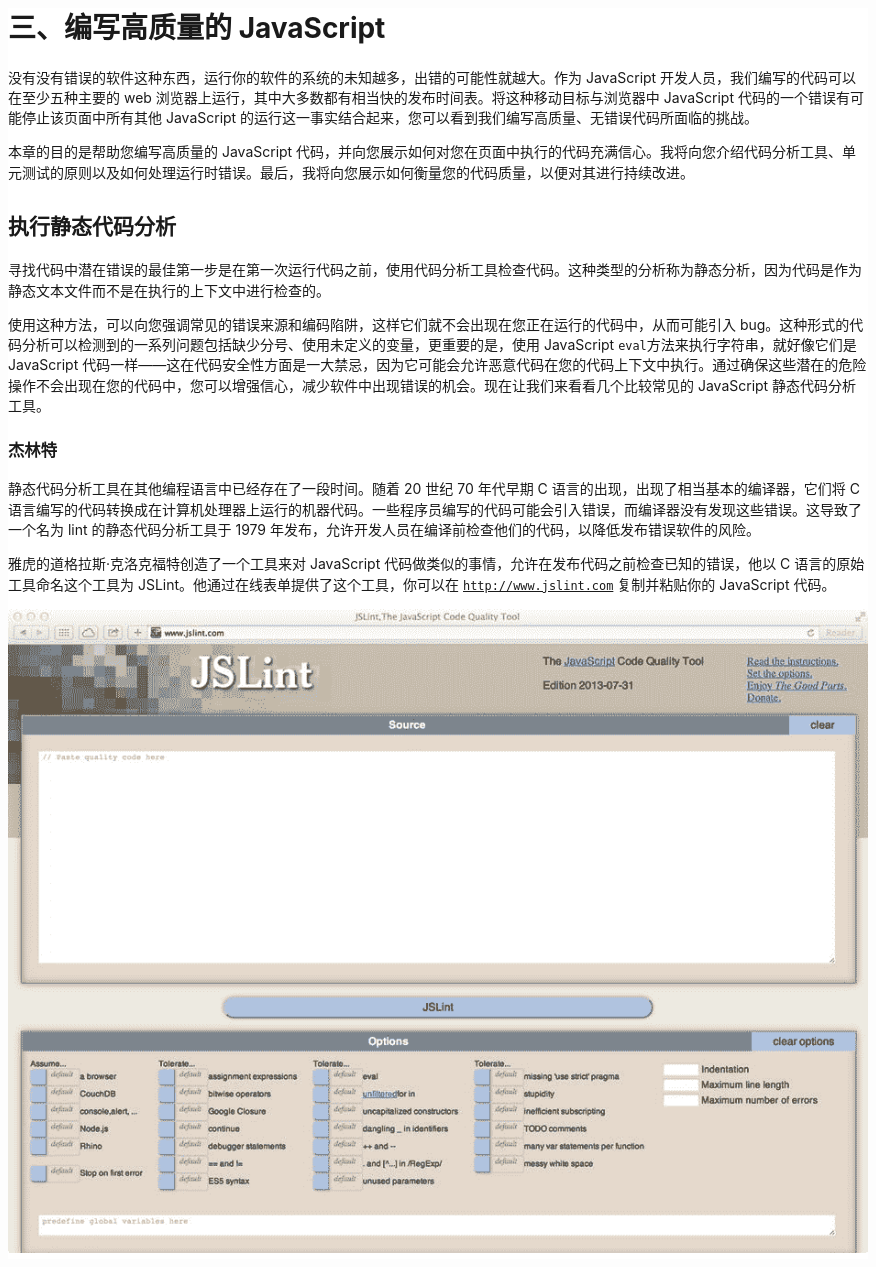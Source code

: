 # 三、编写高质量的 JavaScript

没有没有错误的软件这种东西，运行你的软件的系统的未知越多，出错的可能性就越大。作为 JavaScript 开发人员，我们编写的代码可以在至少五种主要的 web 浏览器上运行，其中大多数都有相当快的发布时间表。将这种移动目标与浏览器中 JavaScript 代码的一个错误有可能停止该页面中所有其他 JavaScript 的运行这一事实结合起来，您可以看到我们编写高质量、无错误代码所面临的挑战。

本章的目的是帮助您编写高质量的 JavaScript 代码，并向您展示如何对您在页面中执行的代码充满信心。我将向您介绍代码分析工具、单元测试的原则以及如何处理运行时错误。最后，我将向您展示如何衡量您的代码质量，以便对其进行持续改进。

## 执行静态代码分析

寻找代码中潜在错误的最佳第一步是在第一次运行代码之前，使用代码分析工具检查代码。这种类型的分析称为静态分析，因为代码是作为静态文本文件而不是在执行的上下文中进行检查的。

使用这种方法，可以向您强调常见的错误来源和编码陷阱，这样它们就不会出现在您正在运行的代码中，从而可能引入 bug。这种形式的代码分析可以检测到的一系列问题包括缺少分号、使用未定义的变量，更重要的是，使用 JavaScript `eval`方法来执行字符串，就好像它们是 JavaScript 代码一样——这在代码安全性方面是一大禁忌，因为它可能会允许恶意代码在您的代码上下文中执行。通过确保这些潜在的危险操作不会出现在您的代码中，您可以增强信心，减少软件中出现错误的机会。现在让我们来看看几个比较常见的 JavaScript 静态代码分析工具。

### 杰林特

静态代码分析工具在其他编程语言中已经存在了一段时间。随着 20 世纪 70 年代早期 C 语言的出现，出现了相当基本的编译器，它们将 C 语言编写的代码转换成在计算机处理器上运行的机器代码。一些程序员编写的代码可能会引入错误，而编译器没有发现这些错误。这导致了一个名为 lint 的静态代码分析工具于 1979 年发布，允许开发人员在编译前检查他们的代码，以降低发布错误软件的风险。

雅虎的道格拉斯·克洛克福特创造了一个工具来对 JavaScript 代码做类似的事情，允许在发布代码之前检查已知的错误，他以 C 语言的原始工具命名这个工具为 JSLint。他通过在线表单提供了这个工具，你可以在 [`http://www.jslint.com`](http://www.jslint.com/) 复制并粘贴你的 JavaScript 代码。

![A978-1-4302-6269-5_3_Fig1_HTML.jpg](img/A978-1-4302-6269-5_3_Fig1_HTML.jpg)
